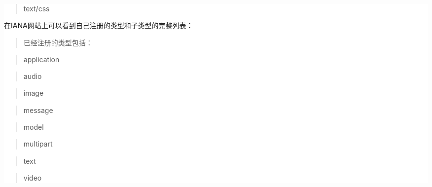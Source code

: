 > 
> text/css
> 
> 





在IANA网站上可以看到自己注册的类型和子类型的完整列表：




> 

> 
> 已经注册的类型包括：
> 
> 

> 
> application
> 
> 

> 
> audio
> 
> 

> 
> image
> 
> 

> 
> message
> 
> 

> 
> model
> 
> 

> 
> multipart
> 
> 

> 
> text
> 
> 

> 
> video
> 
> 
